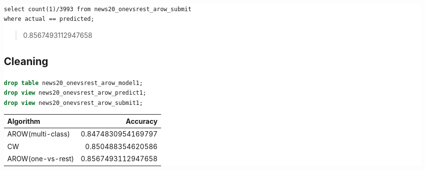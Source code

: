 ```
select count(1)/3993 from news20_onevsrest_arow_submit
where actual == predicted;
```

> 0.8567493112947658

## Cleaning

```sql
drop table news20_onevsrest_arow_model1;
drop view news20_onevsrest_arow_predict1;
drop view news20_onevsrest_arow_submit1;
```

| Algorithm | Accuracy |
|:-----------|------------:|
| AROW(multi-class) | 0.8474830954169797 |
| CW |  0.850488354620586 |
| AROW(one-vs-rest) | 0.8567493112947658 |
